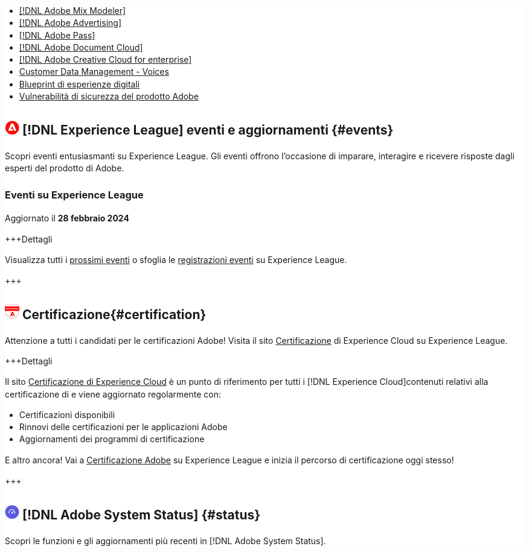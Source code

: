 * [[!DNL Adobe Mix Modeler]](#mix-modeler)
* [[!DNL Adobe Advertising]](#advertising)
* [[!DNL Adobe Pass]](#pass)
* [[!DNL Adobe Document Cloud]](#doc-cloud)
* [[!DNL Adobe Creative Cloud for enterprise]](#creative-cloud)
* [Customer Data Management - Voices](#voices)
* [Blueprint di esperienze digitali](#blueprints)
* [Vulnerabilità di sicurezza del prodotto Adobe](https://helpx.adobe.com/it/security.html)

## ![Icona](/assets/experience-league.png) [!DNL Experience League] eventi e aggiornamenti {#events}

Scopri eventi entusiasmanti su Experience League. Gli eventi offrono l’occasione di imparare, interagire e ricevere risposte dagli esperti del prodotto di Adobe.

### Eventi su Experience League

Aggiornato il **28 febbraio 2024**

+++Dettagli

Visualizza tutti i [prossimi eventi](https://experienceleague.adobe.com/events/?lang=it) o sfoglia le [registrazioni eventi](https://experienceleague.adobe.com/docs/events/experience-league-recorded-events/overview.html?lang=it) su Experience League.

+++

## ![Icona](/assets/certification-badge.png) Certificazione{#certification}

Attenzione a tutti i candidati per le certificazioni Adobe! Visita il sito [Certificazione](https://experienceleague.adobe.com/docs/certification/program/overview.html?lang=it) di Experience Cloud su Experience League.

+++Dettagli

Il sito [Certificazione di Experience Cloud](https://experienceleague.adobe.com/docs/certification/program/overview.html?lang=it) è un punto di riferimento per tutti i [!DNL Experience Cloud]contenuti relativi alla certificazione di e viene aggiornato regolarmente con:

* Certificazioni disponibili
* Rinnovi delle certificazioni per le applicazioni Adobe
* Aggiornamenti dei programmi di certificazione

E altro ancora! Vai a [Certificazione Adobe](https://experienceleague.adobe.com/docs/certification/program/overview.html?lang=it) su Experience League e inizia il percorso di certificazione oggi stesso!

+++

## ![Icona](/assets/system-status.png) [!DNL Adobe System Status] {#status}

Scopri le funzioni e gli aggiornamenti più recenti in [!DNL Adobe System Status].
